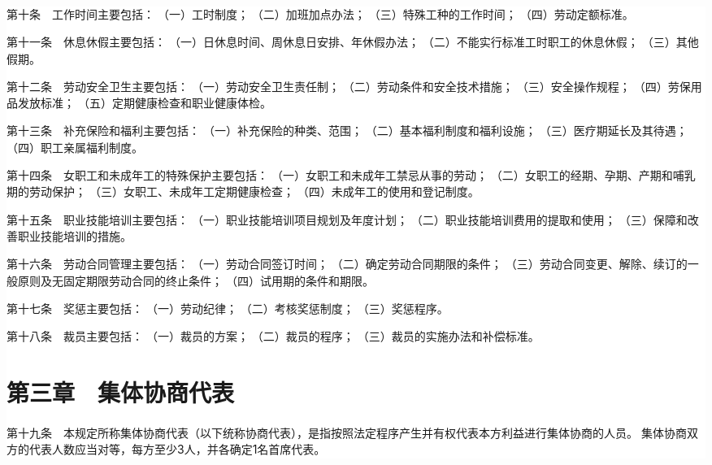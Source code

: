第十条　工作时间主要包括：
（一）工时制度；
（二）加班加点办法；
（三）特殊工种的工作时间；
（四）劳动定额标准。

第十一条　休息休假主要包括：
（一）日休息时间、周休息日安排、年休假办法；
（二）不能实行标准工时职工的休息休假；
（三）其他假期。

第十二条　劳动安全卫生主要包括：
（一）劳动安全卫生责任制；
（二）劳动条件和安全技术措施；
（三）安全操作规程；
（四）劳保用品发放标准；
（五）定期健康检查和职业健康体检。

第十三条　补充保险和福利主要包括：
（一）补充保险的种类、范围；
（二）基本福利制度和福利设施；
（三）医疗期延长及其待遇；
（四）职工亲属福利制度。

第十四条　女职工和未成年工的特殊保护主要包括：
（一）女职工和未成年工禁忌从事的劳动；
（二）女职工的经期、孕期、产期和哺乳期的劳动保护；
（三）女职工、未成年工定期健康检查；
（四）未成年工的使用和登记制度。

第十五条　职业技能培训主要包括：
（一）职业技能培训项目规划及年度计划；
（二）职业技能培训费用的提取和使用；
（三）保障和改善职业技能培训的措施。

第十六条　劳动合同管理主要包括：
（一）劳动合同签订时间；
（二）确定劳动合同期限的条件；
（三）劳动合同变更、解除、续订的一般原则及无固定期限劳动合同的终止条件；
（四）试用期的条件和期限。

第十七条　奖惩主要包括：
（一）劳动纪律；
（二）考核奖惩制度；
（三）奖惩程序。

第十八条　裁员主要包括：
（一）裁员的方案；
（二）裁员的程序；
（三）裁员的实施办法和补偿标准。
# 第三章　集体协商代表
第十九条　本规定所称集体协商代表（以下统称协商代表），是指按照法定程序产生并有权代表本方利益进行集体协商的人员。
集体协商双方的代表人数应当对等，每方至少3人，并各确定1名首席代表。
